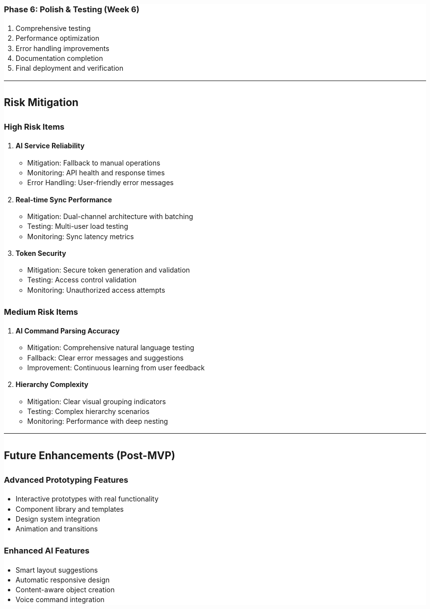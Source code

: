 ### Phase 6: Polish & Testing (Week 6)
1. Comprehensive testing
2. Performance optimization
3. Error handling improvements
4. Documentation completion
5. Final deployment and verification

---

## Risk Mitigation

### High Risk Items
1. **AI Service Reliability**
   - Mitigation: Fallback to manual operations
   - Monitoring: API health and response times
   - Error Handling: User-friendly error messages

2. **Real-time Sync Performance**
   - Mitigation: Dual-channel architecture with batching
   - Testing: Multi-user load testing
   - Monitoring: Sync latency metrics

3. **Token Security**
   - Mitigation: Secure token generation and validation
   - Testing: Access control validation
   - Monitoring: Unauthorized access attempts

### Medium Risk Items
1. **AI Command Parsing Accuracy**
   - Mitigation: Comprehensive natural language testing
   - Fallback: Clear error messages and suggestions
   - Improvement: Continuous learning from user feedback

2. **Hierarchy Complexity**
   - Mitigation: Clear visual grouping indicators
   - Testing: Complex hierarchy scenarios
   - Monitoring: Performance with deep nesting

---

## Future Enhancements (Post-MVP)

### Advanced Prototyping Features
- Interactive prototypes with real functionality
- Component library and templates
- Design system integration
- Animation and transitions

### Enhanced AI Features
- Smart layout suggestions
- Automatic responsive design
- Content-aware object creation
- Voice command integration
